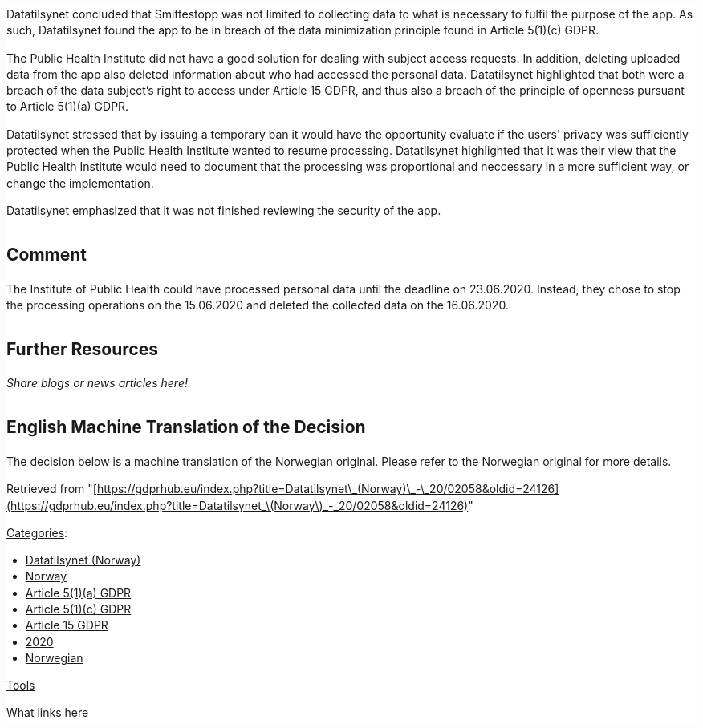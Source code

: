 Datatilsynet concluded that Smittestopp was not limited to collecting data to what is necessary to fulfil the purpose of the app. As such, Datatilsynet found the app to be in breach of the data minimization principle found in Article 5(1)(c) GDPR.

The Public Health Institute did not have a good solution for dealing with subject access requests. In addition, deleting uploaded data from the app also deleted information about who had accessed the personal data. Datatilsynet highlighted that both were a breach of the data subject’s right to access under Article 15 GDPR, and thus also a breach of the principle of openness pursuant to Article 5(1)(a) GDPR.

Datatilsynet stressed that by issuing a temporary ban it would have the opportunity evaluate if the users' privacy was sufficiently protected when the Public Health Institute wanted to resume processing. Datatilsynet highlighted that it was their view that the Public Health Institute would need to document that the processing was proportional and neccessary in a more sufficient way, or change the implementation.

Datatilsynet emphasized that it was not finished reviewing the security of the app.

## Comment

The Institute of Public Health could have processed personal data until the deadline on 23.06.2020. Instead, they chose to stop the processing operations on the 15.06.2020 and deleted the collected data on the 16.06.2020.

## Further Resources

_Share blogs or news articles here!_

## English Machine Translation of the Decision

The decision below is a machine translation of the Norwegian original. Please refer to the Norwegian original for more details.

Retrieved from "[https://gdprhub.eu/index.php?title=Datatilsynet\_(Norway)\_-\_20/02058&oldid=24126](https://gdprhub.eu/index.php?title=Datatilsynet_\(Norway\)_-_20/02058&oldid=24126)"

[Categories](/index.php?title=Special:Categories "Special:Categories"):

*   [Datatilsynet (Norway)](/index.php?title=Category:Datatilsynet_\(Norway\) "Category:Datatilsynet (Norway)")
*   [Norway](/index.php?title=Category:Norway "Category:Norway")
*   [Article 5(1)(a) GDPR](/index.php?title=Category:Article_5\(1\)\(a\)_GDPR "Category:Article 5(1)(a) GDPR")
*   [Article 5(1)(c) GDPR](/index.php?title=Category:Article_5\(1\)\(c\)_GDPR "Category:Article 5(1)(c) GDPR")
*   [Article 15 GDPR](/index.php?title=Category:Article_15_GDPR "Category:Article 15 GDPR")
*   [2020](/index.php?title=Category:2020 "Category:2020")
*   [Norwegian](/index.php?title=Category:Norwegian "Category:Norwegian")

[Tools](#)

[What links here](/index.php?title=Special:WhatLinksHere/Datatilsynet_\(Norway\)_-_20/02058 "A list of all wiki pages that link here [j]")
